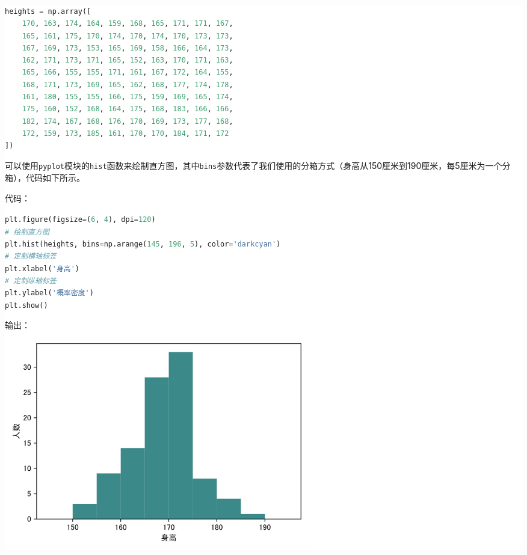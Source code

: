 ```Python
heights = np.array([
    170, 163, 174, 164, 159, 168, 165, 171, 171, 167, 
    165, 161, 175, 170, 174, 170, 174, 170, 173, 173, 
    167, 169, 173, 153, 165, 169, 158, 166, 164, 173, 
    162, 171, 173, 171, 165, 152, 163, 170, 171, 163, 
    165, 166, 155, 155, 171, 161, 167, 172, 164, 155, 
    168, 171, 173, 169, 165, 162, 168, 177, 174, 178, 
    161, 180, 155, 155, 166, 175, 159, 169, 165, 174, 
    175, 160, 152, 168, 164, 175, 168, 183, 166, 166, 
    182, 174, 167, 168, 176, 170, 169, 173, 177, 168, 
    172, 159, 173, 185, 161, 170, 170, 184, 171, 172
])
```

可以使用`pyplot`模块的`hist`函数来绘制直方图，其中`bins`参数代表了我们使用的分箱方式（身高从150厘米到190厘米，每5厘米为一个分箱），代码如下所示。

代码：

```Python
plt.figure(figsize=(6, 4), dpi=120)
# 绘制直方图
plt.hist(heights, bins=np.arange(145, 196, 5), color='darkcyan')
# 定制横轴标签
plt.xlabel('身高')
# 定制纵轴标签
plt.ylabel('概率密度')
plt.show()
```

输出：

<img src="./res/hist_count.png" style="zoom:50%;">
